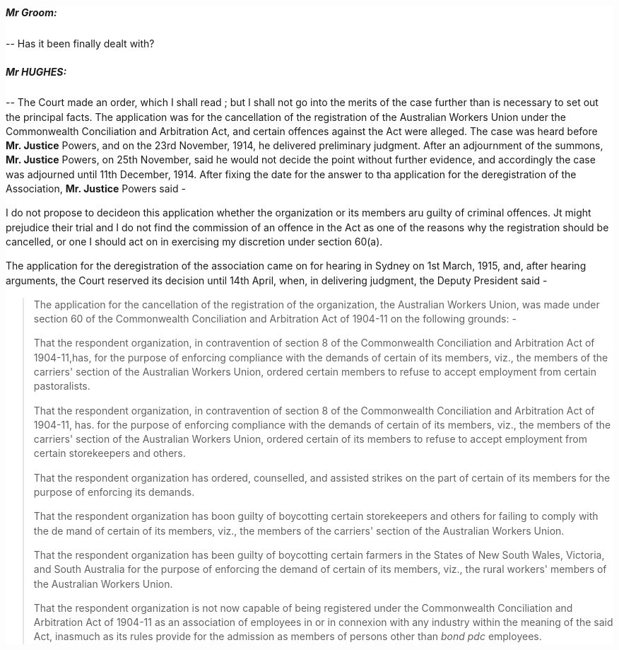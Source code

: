 ##### Mr Groom:

-- Has it been finally dealt with? 

##### Mr HUGHES:

-- The Court made an order, which I shall read ; but I shall not go into the merits of the case further than is necessary to set out the principal facts. The application was for the cancellation of the registration of the Australian Workers Union under the Commonwealth Conciliation and Arbitration Act, and certain offences against the Act were alleged. The case was heard before  **Mr. Justice**  Powers, and on the 23rd November, 1914, he delivered preliminary judgment. After an adjournment of the summons,  **Mr. Justice**  Powers, on 25th November, said he would not decide the point without further evidence, and accordingly the case was adjourned until 11th December, 1914. After fixing the date for the answer to tha application for the deregistration of the Association,  **Mr. Justice**  Powers said - 

I do not propose to decideon this application whether the organization or its members aru guilty of criminal offences. Jt might prejudice their trial and I do not find the commission of an offence in the Act as one of the reasons why the registration should be cancelled, or one I should act on in exercising my discretion under section 60(a). 

The application for the deregistration of the association came on for hearing in Sydney on 1st March, 1915, and, after hearing arguments, the Court reserved its decision until 14th April, when, in delivering judgment, the Deputy President said - 

  >The application for the cancellation of the registration of the organization, the Australian Workers Union, was made under section 60 of the Commonwealth Conciliation and Arbitration Act of 1904-11 on the following grounds: - 
  >
  >That the respondent organization, in contravention of section 8 of the Commonwealth Conciliation and Arbitration Act of 1904-11,has, for the purpose of enforcing compliance with the demands of certain of its members, viz., the members of the carriers' section of the Australian Workers Union, ordered certain members to refuse to accept employment from certain pastoralists. 
  >
  >That the respondent organization, in contravention of section 8 of the Commonwealth Conciliation and Arbitration Act of 1904-11, has. for the purpose of enforcing compliance with the demands of certain of its members, viz., the members of the carriers' section of the Australian Workers Union, ordered certain of its members to refuse to accept employment from certain storekeepers and others. 
  >
  >That the respondent organization has ordered, counselled, and assisted strikes on the part of certain of its members for the purpose of enforcing its demands. 
  >
  >That the respondent organization has boon guilty of boycotting certain storekeepers and others for failing to comply with the de mand of certain of its members, viz., the members of the carriers' section of the Australian Workers Union. 
  >
  >That the respondent organization has been guilty of boycotting certain farmers in the States of New South Wales, Victoria, and South Australia for the purpose of enforcing the demand of certain of its members, viz., the rural workers' members of the Australian Workers Union. 
  >
  >That the respondent organization is not now capable of being registered under the Commonwealth Conciliation and Arbitration Act of 1904-11 as an association of employees in or in connexion with any industry within the meaning of the said Act, inasmuch as its rules provide for the admission as members of persons other than  *bond pdc*  employees. 
